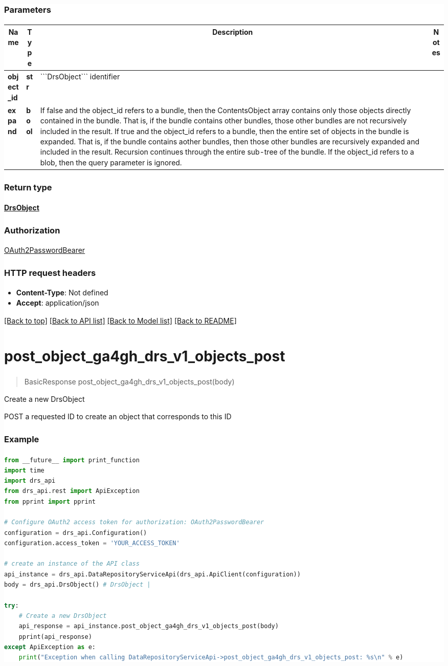 ### Parameters

Name | Type | Description  | Notes
------------- | ------------- | ------------- | -------------
 **object_id** | **str**| &#x60;&#x60;&#x60;DrsObject&#x60;&#x60;&#x60; identifier | 
 **expand** | **bool**| If false and the object_id refers to a bundle, then the ContentsObject array contains only         those objects directly contained in the bundle. That is, if the bundle contains other bundles,         those other bundles are not recursively included in the result. If true and the object_id refers to a bundle,         then the entire set of objects in the bundle is expanded. That is, if the bundle contains aother bundles,         then those other bundles are recursively expanded and included in the result.         Recursion continues through the entire sub-tree of the bundle.         If the object_id refers to a blob, then the query parameter is ignored. | 

### Return type

[**DrsObject**](DrsObject.md)

### Authorization

[OAuth2PasswordBearer](../README.md#OAuth2PasswordBearer)

### HTTP request headers

 - **Content-Type**: Not defined
 - **Accept**: application/json

[[Back to top]](#) [[Back to API list]](../README.md#documentation-for-api-endpoints) [[Back to Model list]](../README.md#documentation-for-models) [[Back to README]](../README.md)

# **post_object_ga4gh_drs_v1_objects_post**
> BasicResponse post_object_ga4gh_drs_v1_objects_post(body)

Create a new DrsObject

POST a requested ID to create an object that corresponds to this ID

### Example
```python
from __future__ import print_function
import time
import drs_api
from drs_api.rest import ApiException
from pprint import pprint

# Configure OAuth2 access token for authorization: OAuth2PasswordBearer
configuration = drs_api.Configuration()
configuration.access_token = 'YOUR_ACCESS_TOKEN'

# create an instance of the API class
api_instance = drs_api.DataRepositoryServiceApi(drs_api.ApiClient(configuration))
body = drs_api.DrsObject() # DrsObject | 

try:
    # Create a new DrsObject
    api_response = api_instance.post_object_ga4gh_drs_v1_objects_post(body)
    pprint(api_response)
except ApiException as e:
    print("Exception when calling DataRepositoryServiceApi->post_object_ga4gh_drs_v1_objects_post: %s\n" % e)
```
